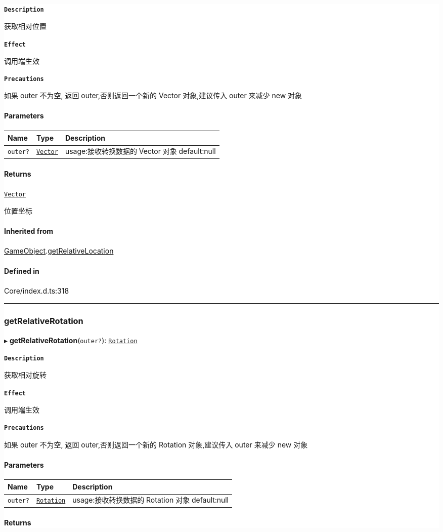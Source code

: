 **`Description`**

获取相对位置

**`Effect`**

调用端生效

**`Precautions`**

如果 outer 不为空, 返回 outer,否则返回一个新的 Vector 对象,建议传入 outer 来减少 new 对象

#### Parameters

| Name     | Type                            | Description                                   |
| :------- | :------------------------------ | :-------------------------------------------- |
| `outer?` | [`Vector`](Type.Type.Vector.md) | usage:接收转换数据的 Vector 对象 default:null |

#### Returns

[`Vector`](Type.Type.Vector.md)

位置坐标

#### Inherited from

[GameObject](Core.Core.GameObject.md).[getRelativeLocation](Core.Core.GameObject.md#getrelativelocation)

#### Defined in

Core/index.d.ts:318

---

### getRelativeRotation

▸ **getRelativeRotation**(`outer?`): [`Rotation`](Type.Type.Rotation.md)

**`Description`**

获取相对旋转

**`Effect`**

调用端生效

**`Precautions`**

如果 outer 不为空, 返回 outer,否则返回一个新的 Rotation 对象,建议传入 outer 来减少 new 对象

#### Parameters

| Name     | Type                                | Description                                     |
| :------- | :---------------------------------- | :---------------------------------------------- |
| `outer?` | [`Rotation`](Type.Type.Rotation.md) | usage:接收转换数据的 Rotation 对象 default:null |

#### Returns
